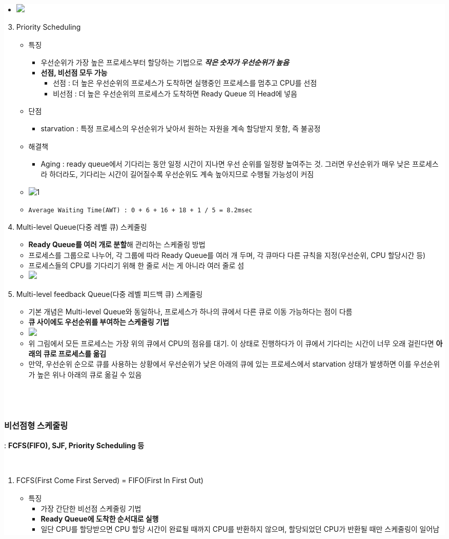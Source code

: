    - ![](https://user-images.githubusercontent.com/21440957/66187500-e1073a00-e6bf-11e9-869e-5300427b8b5e.png)

3. Priority Scheduling

   - 특징 

     - 우선순위가 가장 높은 프로세스부터 할당하는 기법으로 ***작은 숫자가 우선순위가 높음***
     - **선점, 비선점 모두 가능**
       - 선점 : 더 높은 우선순위의 프로세스가 도착하면 실행중인 프로세스를 멈추고 CPU를 선점
       - 비선점 : 더 높은 우선순위의 프로세스가 도착하면 Ready Queue 의 Head에 넣음

   - 단점

     - starvation : 특정 프로세스의 우선순위가 낮아서 원하는 자원을 계속 할당받지 못함, 즉 불공정

   - 해결책

     - Aging :  ready queue에서 기다리는 동안 일정 시간이 지나면 우선 순위를 일정량 높여주는 것. 그러면 우선순위가 매우 낮은 프로세스라 하더라도, 기다리는 시간이 길어질수록 우선순위도 계속 높아지므로 수행될 가능성이 커짐

   - ![1](https://blog.kakaocdn.net/dn/cd8NKk/btquvkjkhgj/macQZjvYxlKHc1yMXeCozk/img.png)

   - ```
     Average Waiting Time(AWT) : 0 + 6 + 16 + 18 + 1 / 5 = 8.2msec
     ```

4. Multi-level Queue(다중 레벨 큐) 스케줄링

   - **Ready Queue를 여러 개로 분할**해 관리하는 스케줄링 방법
   - 프로세스를 그룹으로 나누어, 각 그룹에 따라 Ready Queue를 여러 개 두며, 각 큐마다 다른 규칙을 지정(우선순위, CPU 할당시간 등)
   - 프로세스들의 CPU를 기다리기 위해 한 줄로 서는 게 아니라 여러 줄로 섬
   - ![](https://user-images.githubusercontent.com/34755287/53879673-5e979880-4052-11e9-9f9b-e8bfec7c9be6.png)

5. Multi-level feedback Queue(다중 레벨 피드백 큐) 스케줄링

   - 기본 개념은 Multi-level Queue와 동일하나, 프로세스가 하나의 큐에서 다른 큐로 이동 가능하다는 점이 다름
   - **큐 사이에도 우선순위를 부여하는 스케줄링 기법**
   - ![](https://user-images.githubusercontent.com/34755287/53879675-5f302f00-4052-11e9-86a2-c02ee03bac64.png)
   - 위 그림에서 모든 프로세스는 가장 위의 큐에서 CPU의 점유를 대기. 이 상태로 진행하다가 이 큐에서 기다리는 시간이 너무 오래 걸린다면 **아래의 큐로 프로세스를 옮김**
   - 만약, 우선순위 순으로 큐를 사용하는 상황에서 우선순위가 낮은 아래의 큐에 있는 프로세스에서 starvation 상태가 발생하면 이를 우선순위가 높은 위나 아래의 큐로 옮길 수 있음

<br><br>

### 비선점형 스케줄링

: **FCFS(FIFO), SJF, Priority Scheduling 등**

<br>

1. FCFS(First Come First Served) = FIFO(First In First Out)

   - 특징
     - 가장 간단한 비선점 스케줄링 기법
     - **Ready Queue에 도착한 순서대로 실행**
     - 일단 CPU를 할당받으면 CPU 할당 시간이 완료될 때까지 CPU를 반환하지 않으며, 할당되었던 CPU가 반환될 때만 스케줄링이 일어남
